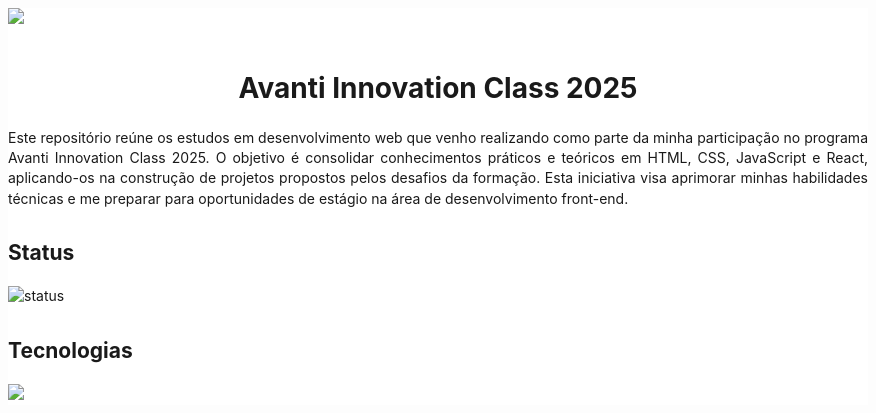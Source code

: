<img width="100%" src="https://www.perfdata.jp/blog/images/document_structure.jpg">
<h1 align="center">Avanti Innovation Class 2025</h1>

<p align="justify">Este repositório reúne os estudos em desenvolvimento web que venho realizando como parte da minha participação no programa Avanti Innovation Class 2025. O objetivo é consolidar conhecimentos práticos e teóricos em HTML, CSS, JavaScript e React, aplicando-os na construção de projetos propostos pelos desafios da formação. Esta iniciativa visa aprimorar minhas habilidades técnicas e me preparar para oportunidades de estágio na área de desenvolvimento front-end.
</p>

## Status
![status](https://img.shields.io/badge/Build-in_progress-yellow?style=plastic)

## Tecnologias
<div align="left">
  <img src="https://skillicons.dev/icons?i=html,css,javascript,react" />
</div>
